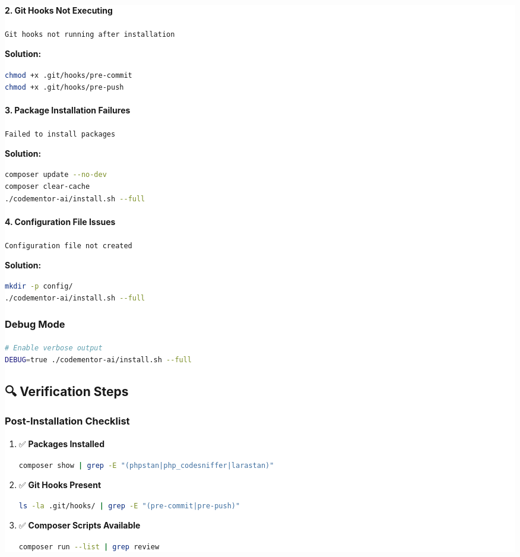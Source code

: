 #### **2. Git Hooks Not Executing**
```bash
Git hooks not running after installation
```
**Solution:**
```bash
chmod +x .git/hooks/pre-commit
chmod +x .git/hooks/pre-push
```

#### **3. Package Installation Failures**
```bash
Failed to install packages
```
**Solution:**
```bash
composer update --no-dev
composer clear-cache
./codementor-ai/install.sh --full
```

#### **4. Configuration File Issues**
```bash
Configuration file not created
```
**Solution:**
```bash
mkdir -p config/
./codementor-ai/install.sh --full
```

### **Debug Mode**
```bash
# Enable verbose output
DEBUG=true ./codementor-ai/install.sh --full
```

## 🔍 **Verification Steps**

### **Post-Installation Checklist**
1. ✅ **Packages Installed**
   ```bash
   composer show | grep -E "(phpstan|php_codesniffer|larastan)"
   ```

2. ✅ **Git Hooks Present**
   ```bash
   ls -la .git/hooks/ | grep -E "(pre-commit|pre-push)"
   ```

3. ✅ **Composer Scripts Available**
   ```bash
   composer run --list | grep review
   ```
